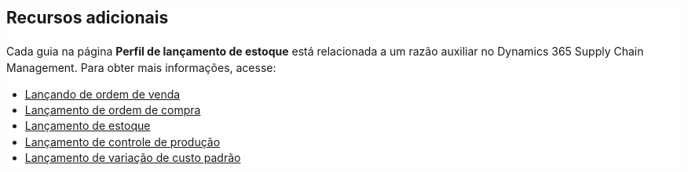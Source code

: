 ## <a name="additional-resources"></a>Recursos adicionais

Cada guia na página **Perfil de lançamento de estoque** está relacionada a um razão auxiliar no Dynamics 365 Supply Chain Management. Para obter mais informações, acesse:
-   [Lançando de ordem de venda](sales-order-posting.md)
-   [Lançamento de ordem de compra](purchase-order-posting.md)
-   [Lançamento de estoque](inventory-posting.md)
-   [Lançamento de controle de produção](production-posting.md)
-   [Lançamento de variação de custo padrão](standard-cost-variance-posting.md)
